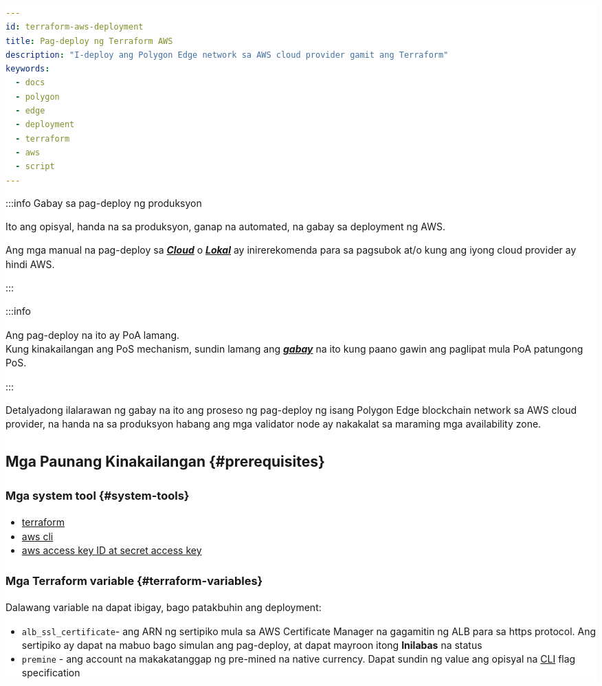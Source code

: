 ```yaml
---
id: terraform-aws-deployment
title: Pag-deploy ng Terraform AWS
description: "I-deploy ang Polygon Edge network sa AWS cloud provider gamit ang Terraform"
keywords:
  - docs
  - polygon
  - edge
  - deployment
  - terraform
  - aws
  - script
---
```

:::info Gabay sa pag-deploy ng produksyon

Ito ang opisyal, handa na sa produksyon, ganap na automated, na gabay sa deployment ng AWS.

Ang mga manual na pag-deploy sa ***[Cloud](set-up-ibft-on-the-cloud)*** o ***[Lokal](set-up-ibft-locally)***
ay inirerekomenda para sa pagsubok at/o kung ang iyong cloud provider ay hindi AWS.

:::

:::info

Ang pag-deploy na ito ay PoA lamang.   
Kung kinakailangan ang PoS mechanism, sundin lamang ang ***[gabay](/docs/edge/consensus/migration-to-pos)*** na ito kung paano gawin ang paglipat mula PoA patungong PoS.

:::

Detalyadong ilalarawan ng gabay na ito ang proseso ng pag-deploy ng isang Polygon Edge blockchain network sa AWS cloud provider,
na handa na sa produksyon habang ang mga validator node ay nakakalat sa maraming mga availability zone.

## Mga Paunang Kinakailangan {#prerequisites}

### Mga system tool {#system-tools}
* [terraform](https://www.terraform.io/)
* [aws cli](https://docs.aws.amazon.com/cli/latest/userguide/getting-started-install.html)
* [aws access key ID at secret access key](https://docs.aws.amazon.com/cli/latest/userguide/getting-started-prereqs.html#getting-started-prereqs-keys)

### Mga Terraform variable {#terraform-variables}
Dalawang variable na dapat ibigay, bago patakbuhin ang deployment:

* `alb_ssl_certificate`- ang ARN ng sertipiko mula sa AWS Certificate Manager na gagamitin ng ALB para sa https protocol.      Ang sertipiko ay dapat na mabuo bago simulan ang pag-deploy, at dapat mayroon itong **Inilabas** na status
* `premine` - ang account na makakatanggap ng pre-mined na native currency.
Dapat sundin ng value ang opisyal na [CLI](/docs/edge/get-started/cli-commands#genesis-flags) flag specification
